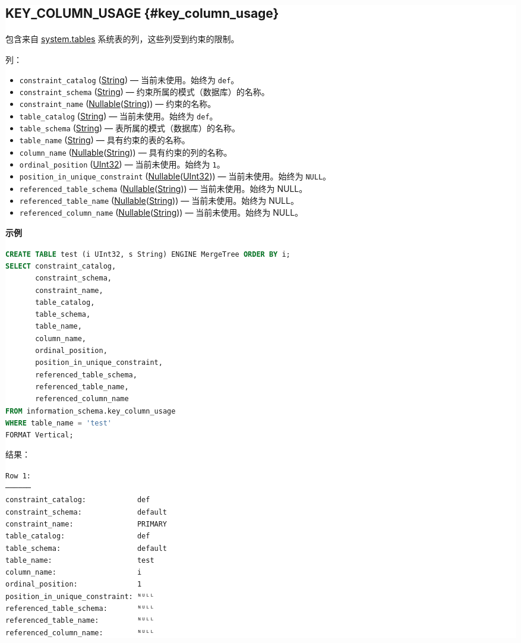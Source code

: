 ## KEY_COLUMN_USAGE {#key_column_usage}

包含来自 [system.tables](../../operations/system-tables/tables.md) 系统表的列，这些列受到约束的限制。

列：

- `constraint_catalog` ([String](../../sql-reference/data-types/string.md)) — 当前未使用。始终为 `def`。
- `constraint_schema` ([String](../../sql-reference/data-types/string.md)) — 约束所属的模式（数据库）的名称。
- `constraint_name` ([Nullable](../../sql-reference/data-types/nullable.md)([String](../../sql-reference/data-types/string.md))) — 约束的名称。
- `table_catalog` ([String](../../sql-reference/data-types/string.md)) — 当前未使用。始终为 `def`。
- `table_schema` ([String](../../sql-reference/data-types/string.md)) — 表所属的模式（数据库）的名称。
- `table_name` ([String](../../sql-reference/data-types/string.md)) — 具有约束的表的名称。
- `column_name` ([Nullable](../../sql-reference/data-types/nullable.md)([String](../../sql-reference/data-types/string.md))) — 具有约束的列的名称。
- `ordinal_position` ([UInt32](../../sql-reference/data-types/int-uint.md)) — 当前未使用。始终为 `1`。
- `position_in_unique_constraint` ([Nullable](../../sql-reference/data-types/nullable.md)([UInt32](../../sql-reference/data-types/int-uint.md))) — 当前未使用。始终为 `NULL`。
- `referenced_table_schema` ([Nullable](../../sql-reference/data-types/nullable.md)([String](../../sql-reference/data-types/string.md))) — 当前未使用。始终为 NULL。
- `referenced_table_name` ([Nullable](../../sql-reference/data-types/nullable.md)([String](../../sql-reference/data-types/string.md))) — 当前未使用。始终为 NULL。
- `referenced_column_name` ([Nullable](../../sql-reference/data-types/nullable.md)([String](../../sql-reference/data-types/string.md))) — 当前未使用。始终为 NULL。

**示例**

```sql
CREATE TABLE test (i UInt32, s String) ENGINE MergeTree ORDER BY i;
SELECT constraint_catalog,
       constraint_schema,
       constraint_name,
       table_catalog,
       table_schema,
       table_name,
       column_name,
       ordinal_position,
       position_in_unique_constraint,
       referenced_table_schema,
       referenced_table_name,
       referenced_column_name
FROM information_schema.key_column_usage 
WHERE table_name = 'test' 
FORMAT Vertical;
```

结果：

```response
Row 1:
──────
constraint_catalog:            def
constraint_schema:             default
constraint_name:               PRIMARY
table_catalog:                 def
table_schema:                  default
table_name:                    test
column_name:                   i
ordinal_position:              1
position_in_unique_constraint: ᴺᵁᴸᴸ
referenced_table_schema:       ᴺᵁᴸᴸ
referenced_table_name:         ᴺᵁᴸᴸ
referenced_column_name:        ᴺᵁᴸᴸ
```
